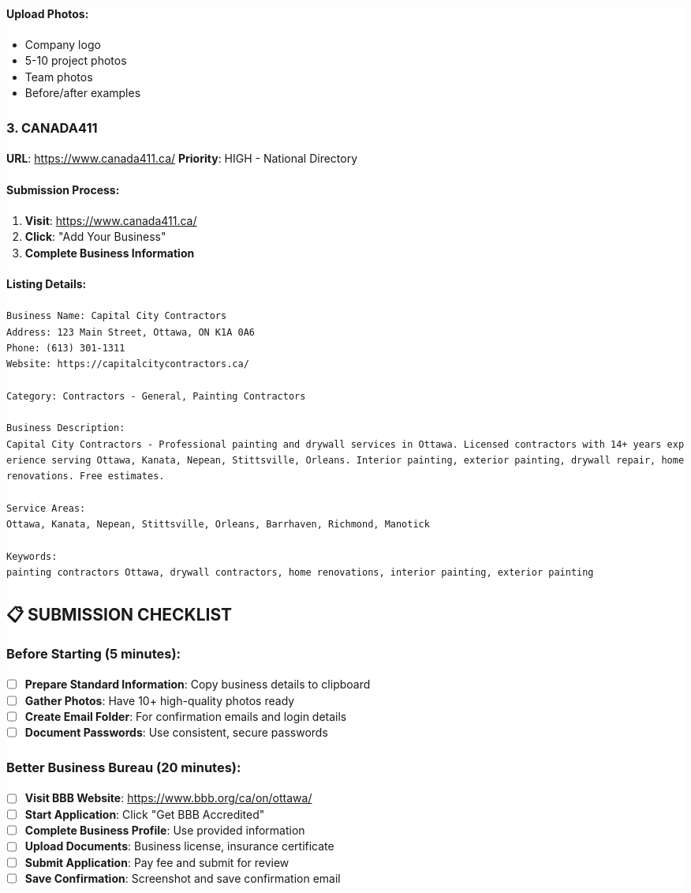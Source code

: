 #### Upload Photos:
- Company logo
- 5-10 project photos
- Team photos
- Before/after examples

### 3. CANADA411
**URL**: https://www.canada411.ca/
**Priority**: HIGH - National Directory

#### Submission Process:
1. **Visit**: https://www.canada411.ca/
2. **Click**: "Add Your Business"
3. **Complete Business Information**

#### Listing Details:
```
Business Name: Capital City Contractors
Address: 123 Main Street, Ottawa, ON K1A 0A6
Phone: (613) 301-1311
Website: https://capitalcitycontractors.ca/

Category: Contractors - General, Painting Contractors

Business Description:
Capital City Contractors - Professional painting and drywall services in Ottawa. Licensed contractors with 14+ years experience serving Ottawa, Kanata, Nepean, Stittsville, Orleans. Interior painting, exterior painting, drywall repair, home renovations. Free estimates.

Service Areas:
Ottawa, Kanata, Nepean, Stittsville, Orleans, Barrhaven, Richmond, Manotick

Keywords:
painting contractors Ottawa, drywall contractors, home renovations, interior painting, exterior painting
```

## 📋 SUBMISSION CHECKLIST

### Before Starting (5 minutes):
- [ ] **Prepare Standard Information**: Copy business details to clipboard
- [ ] **Gather Photos**: Have 10+ high-quality photos ready
- [ ] **Create Email Folder**: For confirmation emails and login details
- [ ] **Document Passwords**: Use consistent, secure passwords

### Better Business Bureau (20 minutes):
- [ ] **Visit BBB Website**: https://www.bbb.org/ca/on/ottawa/
- [ ] **Start Application**: Click "Get BBB Accredited"
- [ ] **Complete Business Profile**: Use provided information
- [ ] **Upload Documents**: Business license, insurance certificate
- [ ] **Submit Application**: Pay fee and submit for review
- [ ] **Save Confirmation**: Screenshot and save confirmation email
